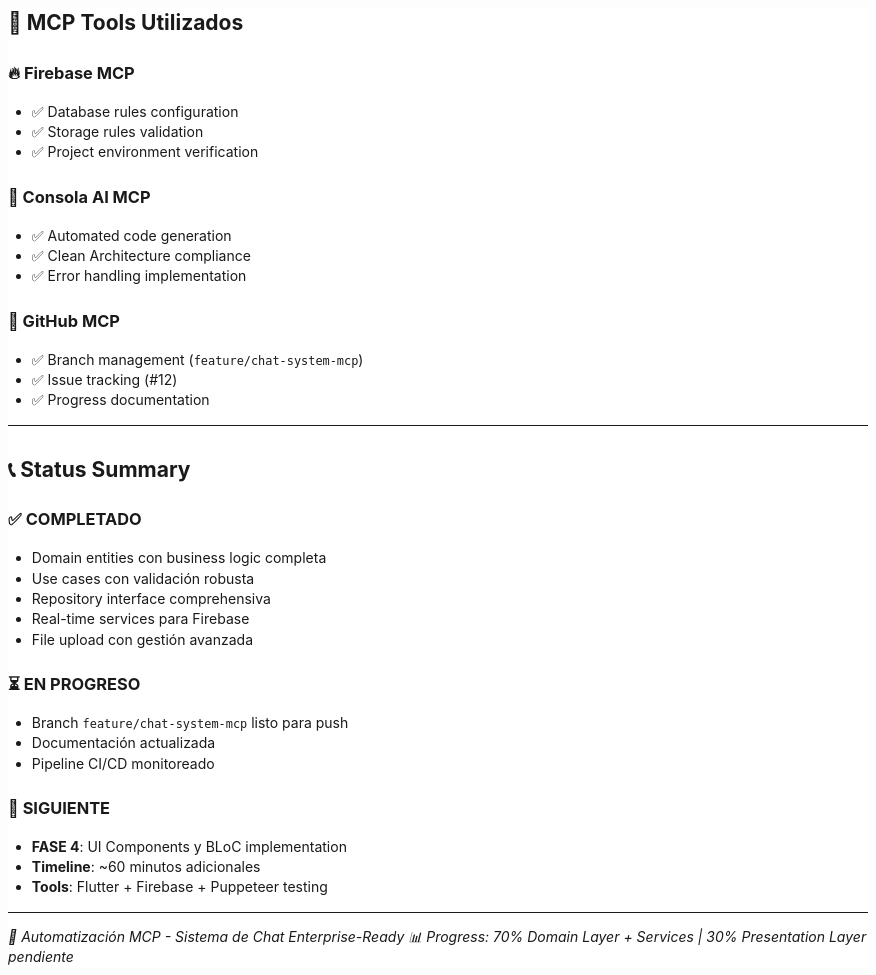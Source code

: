 
## 🤖 **MCP Tools Utilizados**

### **🔥 Firebase MCP**
- ✅ Database rules configuration
- ✅ Storage rules validation  
- ✅ Project environment verification

### **🤖 Consola AI MCP**
- ✅ Automated code generation
- ✅ Clean Architecture compliance
- ✅ Error handling implementation

### **🐙 GitHub MCP**
- ✅ Branch management (`feature/chat-system-mcp`)
- ✅ Issue tracking (#12)
- ✅ Progress documentation

---

## 📞 **Status Summary**

### ✅ **COMPLETADO**
- Domain entities con business logic completa
- Use cases con validación robusta
- Repository interface comprehensiva
- Real-time services para Firebase
- File upload con gestión avanzada

### ⏳ **EN PROGRESO**
- Branch `feature/chat-system-mcp` listo para push
- Documentación actualizada
- Pipeline CI/CD monitoreado

### 🎯 **SIGUIENTE**
- **FASE 4**: UI Components y BLoC implementation
- **Timeline**: ~60 minutos adicionales
- **Tools**: Flutter + Firebase + Puppeteer testing

---

*🤖 Automatización MCP - Sistema de Chat Enterprise-Ready*
*📊 Progress: 70% Domain Layer + Services | 30% Presentation Layer pendiente*
